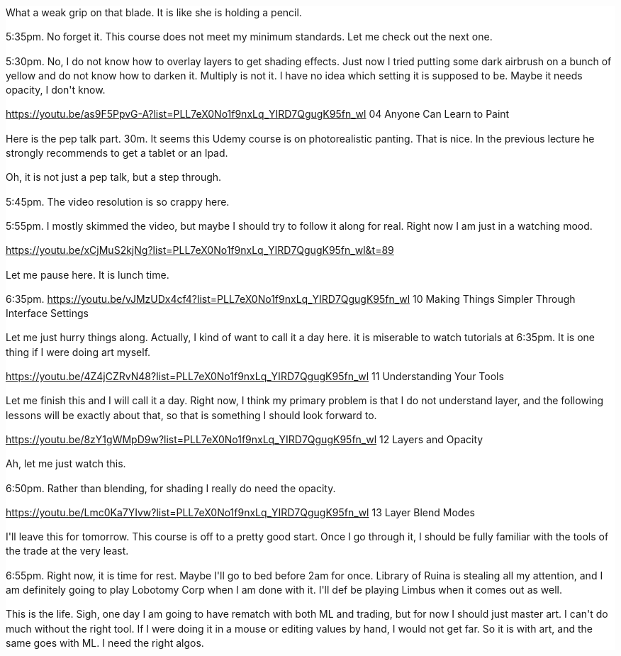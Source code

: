What a weak grip on that blade. It is like she is holding a pencil.

5:35pm. No forget it. This course does not meet my minimum standards. Let me check out the next one.

5:30pm. No, I do not know how to overlay layers to get shading effects. Just now I tried putting some dark airbrush on a bunch of yellow and do not know how to darken it. Multiply is not it. I have no idea which setting it is supposed to be. Maybe it needs opacity, I don't know.

https://youtu.be/as9F5PpvG-A?list=PLL7eX0No1f9nxLq_YIRD7QgugK95fn_wl
04 Anyone Can Learn to Paint

Here is the pep talk part. 30m. It seems this Udemy course is on photorealistic panting. That is nice. In the previous lecture he strongly recommends to get a tablet or an Ipad.

Oh, it is not just a pep talk, but a step through.

5:45pm. The video resolution is so crappy here.

5:55pm. I mostly skimmed the video, but maybe I should try to follow it along for real. Right now I am just in a watching mood.

https://youtu.be/xCjMuS2kjNg?list=PLL7eX0No1f9nxLq_YIRD7QgugK95fn_wl&t=89

Let me pause here. It is lunch time.

6:35pm. https://youtu.be/vJMzUDx4cf4?list=PLL7eX0No1f9nxLq_YIRD7QgugK95fn_wl
10 Making Things Simpler Through Interface Settings

Let me just hurry things along. Actually, I kind of want to call it a day here. it is miserable to watch tutorials at 6:35pm. It is one thing if I were doing art myself.

https://youtu.be/4Z4jCZRvN48?list=PLL7eX0No1f9nxLq_YIRD7QgugK95fn_wl
11 Understanding Your Tools

Let me finish this and I will call it a day. Right now, I think my primary problem is that I do not understand layer, and the following lessons will be exactly about that, so that is something I should look forward to.

https://youtu.be/8zY1gWMpD9w?list=PLL7eX0No1f9nxLq_YIRD7QgugK95fn_wl
12 Layers and Opacity

Ah, let me just watch this.

6:50pm. Rather than blending, for shading I really do need the opacity.

https://youtu.be/Lmc0Ka7YIvw?list=PLL7eX0No1f9nxLq_YIRD7QgugK95fn_wl
13 Layer Blend Modes

I'll leave this for tomorrow. This course is off to a pretty good start. Once I go through it, I should be fully familiar with the tools of the trade at the very least.

6:55pm. Right now, it is time for rest. Maybe I'll go to bed before 2am for once. Library of Ruina is stealing all my attention, and I am definitely going to play Lobotomy Corp when I am done with it. I'll def be playing Limbus when it comes out as well.

This is the life. Sigh, one day I am going to have rematch with both ML and trading, but for now I should just master art. I can't do much without the right tool. If I were doing it in a mouse or editing values by hand, I would not get far. So it is with art, and the same goes with ML. I need the right algos.
